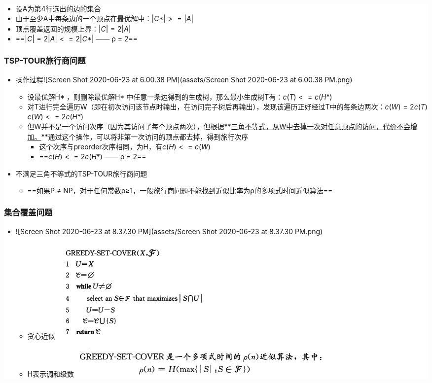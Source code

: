 * 设A为第4行选出的边的集合
* 由于至少A中每条边的一个顶点在最优解中：$|C*| >= |A|$
* 顶点覆盖返回的规模上界：$|C|=2|A|$
* ==$|C|=2|A|<= 2|C*|$ —— ρ = 2==

### TSP-TOUR旅行商问题

* 操作过程![Screen Shot 2020-06-23 at 6.00.38 PM](assets/Screen Shot 2020-06-23 at 6.00.38 PM.png)
    * 设最优解H* ，则删除最优解H* 中任意一条边得到的生成树，那么最小生成树T有：$c(T)<= c(H* )$
    * 对T进行完全遍历W（即在初次访问该节点时输出，在访问完子树后再输出），发现该遍历正好经过T中的每条边两次：$c(W) = 2c(T)$ $c(W)<= 2c(H *)$
    * 但W并不是一个访问次序（因为其访问了每个顶点两次），但根据**<u>三角不等式，从W中去掉一次对任意顶点的访问，代价不会增加。</u>**通过这个操作，可以将非第一次访问的顶点都去掉，得到旅行次序
       * 这个次序与preorder次序相同，为H，有$c(H)<=c(W)$
       * ==$c(H)<=2c(H* )$ —— ρ = 2==

* 不满足三角不等式的TSP-TOUR旅行商问题

    * ==如果P ≠ NP，对于任何常数ρ≥1，一般旅行商问题不能找到近似比率为ρ的多项式时间近似算法==



### 集合覆盖问题

* ![Screen Shot 2020-06-23 at 8.37.30 PM](assets/Screen Shot 2020-06-23 at 8.37.30 PM.png)
    * 贪心近似<img src="assets/Screen Shot 2020-06-23 at 8.39.09 PM.png" alt="Screen Shot 2020-06-23 at 8.39.09 PM" style="zoom:50%;" />
    
    * H表示调和级数		<img src="assets/Screen Shot 2020-06-23 at 8.41.10 PM.png" alt="Screen Shot 2020-06-23 at 8.41.10 PM" style="zoom:50%;" />

